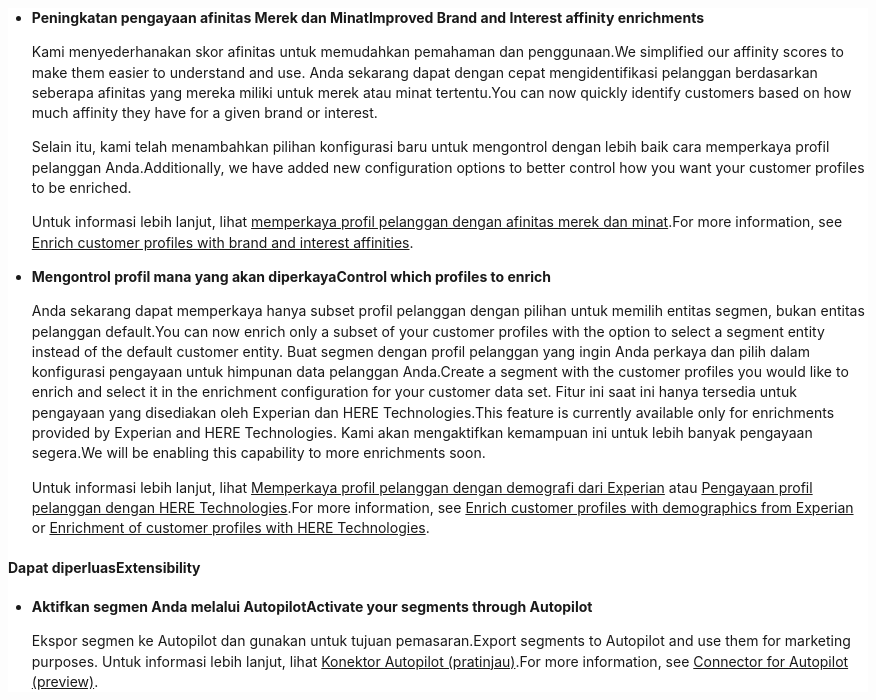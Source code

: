 - <span data-ttu-id="b7185-202">**Peningkatan pengayaan afinitas Merek dan Minat**</span><span class="sxs-lookup"><span data-stu-id="b7185-202">**Improved Brand and Interest affinity enrichments**</span></span>
  
  <span data-ttu-id="b7185-203">Kami menyederhanakan skor afinitas untuk memudahkan pemahaman dan penggunaan.</span><span class="sxs-lookup"><span data-stu-id="b7185-203">We simplified our affinity scores to make them easier to understand and use.</span></span> <span data-ttu-id="b7185-204">Anda sekarang dapat dengan cepat mengidentifikasi pelanggan berdasarkan seberapa afinitas yang mereka miliki untuk merek atau minat tertentu.</span><span class="sxs-lookup"><span data-stu-id="b7185-204">You can now quickly identify customers based on how much affinity they have for a given brand or interest.</span></span>

  <span data-ttu-id="b7185-205">Selain itu, kami telah menambahkan pilihan konfigurasi baru untuk mengontrol dengan lebih baik cara memperkaya profil pelanggan Anda.</span><span class="sxs-lookup"><span data-stu-id="b7185-205">Additionally, we have added new configuration options to better control how you want your customer profiles to be enriched.</span></span> 

  <span data-ttu-id="b7185-206">Untuk informasi lebih lanjut, lihat [memperkaya profil pelanggan dengan afinitas merek dan minat](enrichment-microsoft.md).</span><span class="sxs-lookup"><span data-stu-id="b7185-206">For more information, see [Enrich customer profiles with brand and interest affinities](enrichment-microsoft.md).</span></span>

- <span data-ttu-id="b7185-207">**Mengontrol profil mana yang akan diperkaya**</span><span class="sxs-lookup"><span data-stu-id="b7185-207">**Control which profiles to enrich**</span></span>

  <span data-ttu-id="b7185-208">Anda sekarang dapat memperkaya hanya subset profil pelanggan dengan pilihan untuk memilih entitas segmen, bukan entitas pelanggan default.</span><span class="sxs-lookup"><span data-stu-id="b7185-208">You can now enrich only a subset of your customer profiles with the option to select a segment entity instead of the default customer entity.</span></span> <span data-ttu-id="b7185-209">Buat segmen dengan profil pelanggan yang ingin Anda perkaya dan pilih dalam konfigurasi pengayaan untuk himpunan data pelanggan Anda.</span><span class="sxs-lookup"><span data-stu-id="b7185-209">Create a segment with the customer profiles you would like to enrich and select it in the enrichment configuration for your customer data set.</span></span>
  <span data-ttu-id="b7185-210">Fitur ini saat ini hanya tersedia untuk pengayaan yang disediakan oleh Experian dan HERE Technologies.</span><span class="sxs-lookup"><span data-stu-id="b7185-210">This feature is currently available only for enrichments provided by Experian and HERE Technologies.</span></span> <span data-ttu-id="b7185-211">Kami akan mengaktifkan kemampuan ini untuk lebih banyak pengayaan segera.</span><span class="sxs-lookup"><span data-stu-id="b7185-211">We will be enabling this capability to more enrichments soon.</span></span>

  <span data-ttu-id="b7185-212">Untuk informasi lebih lanjut, lihat [Memperkaya profil pelanggan dengan demografi dari Experian](enrichment-experian.md) atau [Pengayaan profil pelanggan dengan HERE Technologies](enrichment-here.md).</span><span class="sxs-lookup"><span data-stu-id="b7185-212">For more information, see [Enrich customer profiles with demographics from Experian](enrichment-experian.md) or [Enrichment of customer profiles with HERE Technologies](enrichment-here.md).</span></span>

#### <a name="extensibility"></a><span data-ttu-id="b7185-213">Dapat diperluas</span><span class="sxs-lookup"><span data-stu-id="b7185-213">Extensibility</span></span>

- <span data-ttu-id="b7185-214">**Aktifkan segmen Anda melalui Autopilot**</span><span class="sxs-lookup"><span data-stu-id="b7185-214">**Activate your segments through Autopilot**</span></span>

  <span data-ttu-id="b7185-215">Ekspor segmen ke Autopilot dan gunakan untuk tujuan pemasaran.</span><span class="sxs-lookup"><span data-stu-id="b7185-215">Export segments to Autopilot and use them for marketing purposes.</span></span> <span data-ttu-id="b7185-216">Untuk informasi lebih lanjut, lihat [Konektor Autopilot (pratinjau)](export-autopilot.md).</span><span class="sxs-lookup"><span data-stu-id="b7185-216">For more information, see [Connector for Autopilot (preview)](export-autopilot.md).</span></span>
